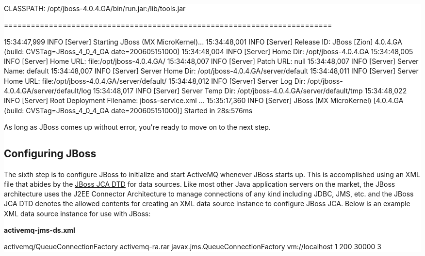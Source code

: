   CLASSPATH: /opt/jboss-4.0.4.GA/bin/run.jar:/lib/tools.jar

=========================================================================

15:34:47,999 INFO  \[Server\] Starting JBoss (MX MicroKernel)...
15:34:48,001 INFO  \[Server\] Release ID: JBoss \[Zion\] 4.0.4.GA (build: CVSTag=JBoss\_4\_0\_4\_GA date=200605151000)
15:34:48,004 INFO  \[Server\] Home Dir: /opt/jboss-4.0.4.GA
15:34:48,005 INFO  \[Server\] Home URL: file:/opt/jboss-4.0.4.GA/
15:34:48,007 INFO  \[Server\] Patch URL: null
15:34:48,007 INFO  \[Server\] Server Name: default
15:34:48,007 INFO  \[Server\] Server Home Dir: /opt/jboss-4.0.4.GA/server/default
15:34:48,011 INFO  \[Server\] Server Home URL: file:/opt/jboss-4.0.4.GA/server/default/
15:34:48,012 INFO  \[Server\] Server Log Dir: /opt/jboss-4.0.4.GA/server/default/log
15:34:48,017 INFO  \[Server\] Server Temp Dir: /opt/jboss-4.0.4.GA/server/default/tmp
15:34:48,022 INFO  \[Server\] Root Deployment Filename: jboss-service.xml
...
15:35:17,360 INFO  \[Server\] JBoss (MX MicroKernel) \[4.0.4.GA (build: CVSTag=JBoss\_4\_0\_4\_GA date=200605151000)\] 
Started in 28s:576ms

As long as JBoss comes up without error, you're ready to move on to the next step.

Configuring JBoss
-----------------

The sixth step is to configure JBoss to initialize and start ActiveMQ whenever JBoss starts up. This is accomplished using an XML file that abides by the [JBoss JCA DTD](http://www.jboss.org/j2ee/dtd/jboss-ds_1_5.dtd) for data sources. Like most other Java application servers on the market, the JBoss architecture uses the J2EE Connector Architecture to manage connections of any kind including JDBC, JMS, etc. and the JBoss JCA DTD denotes the allowed contents for creating an XML data source instance to configure JBoss JCA. Below is an example XML data source instance for use with JBoss:

**activemq-jms-ds.xml**

<?xml version="1.0" encoding="UTF-8"?>

<!DOCTYPE connection-factories
    PUBLIC "-//JBoss//DTD JBOSS JCA Config 1.5//EN"
    "http://www.jboss.org/j2ee/dtd/jboss-ds\_1\_5.dtd">

<connection-factories>

   <tx-connection-factory>
      <jndi-name>activemq/QueueConnectionFactory</jndi-name>
      <xa-transaction/>
      <track-connection-by-tx/>
      <rar-name>activemq-ra.rar</rar-name>
      <connection-definition>javax.jms.QueueConnectionFactory</connection-definition>
      <ServerUrl>vm://localhost</ServerUrl>
      <!--
      <UserName>sa</UserName>
      <Password></Password>
      -->
      <min-pool-size>1</min-pool-size>
      <max-pool-size>200</max-pool-size>
      <blocking-timeout-millis>30000</blocking-timeout-millis>
      <idle-timeout-minutes>3</idle-timeout-minutes>
   </tx-connection-factory>
